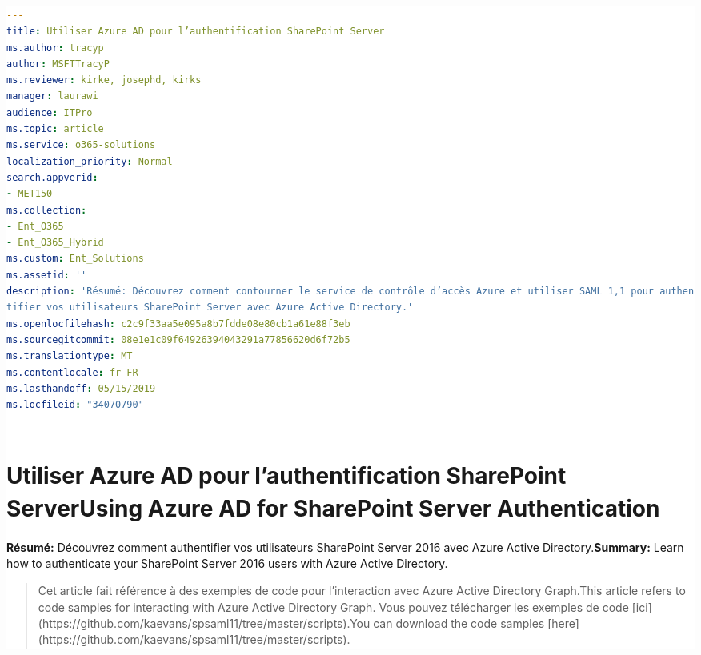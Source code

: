 ```yaml
---
title: Utiliser Azure AD pour l’authentification SharePoint Server
ms.author: tracyp
author: MSFTTracyP
ms.reviewer: kirke, josephd, kirks
manager: laurawi
audience: ITPro
ms.topic: article
ms.service: o365-solutions
localization_priority: Normal
search.appverid:
- MET150
ms.collection:
- Ent_O365
- Ent_O365_Hybrid
ms.custom: Ent_Solutions
ms.assetid: ''
description: 'Résumé: Découvrez comment contourner le service de contrôle d’accès Azure et utiliser SAML 1,1 pour authentifier vos utilisateurs SharePoint Server avec Azure Active Directory.'
ms.openlocfilehash: c2c9f33aa5e095a8b7fdde08e80cb1a61e88f3eb
ms.sourcegitcommit: 08e1e1c09f64926394043291a77856620d6f72b5
ms.translationtype: MT
ms.contentlocale: fr-FR
ms.lasthandoff: 05/15/2019
ms.locfileid: "34070790"
---
```

# <a name="using-azure-ad-for-sharepoint-server-authentication"></a><span data-ttu-id="df22c-103">Utiliser Azure AD pour l’authentification SharePoint Server</span><span class="sxs-lookup"><span data-stu-id="df22c-103">Using Azure AD for SharePoint Server Authentication</span></span>

 <span data-ttu-id="df22c-104">**Résumé:** Découvrez comment authentifier vos utilisateurs SharePoint Server 2016 avec Azure Active Directory.</span><span class="sxs-lookup"><span data-stu-id="df22c-104">**Summary:** Learn how to authenticate your SharePoint Server 2016 users with Azure Active Directory.</span></span> 

<blockquote>
<p><span data-ttu-id="df22c-105">Cet article fait référence à des exemples de code pour l’interaction avec Azure Active Directory Graph.</span><span class="sxs-lookup"><span data-stu-id="df22c-105">This article refers to code samples for interacting with Azure Active Directory Graph.</span></span> <span data-ttu-id="df22c-106">Vous pouvez télécharger les exemples de code [ici](https://github.com/kaevans/spsaml11/tree/master/scripts).</span><span class="sxs-lookup"><span data-stu-id="df22c-106">You can download the code samples [here](https://github.com/kaevans/spsaml11/tree/master/scripts).</span></span></p>
</blockquote>
